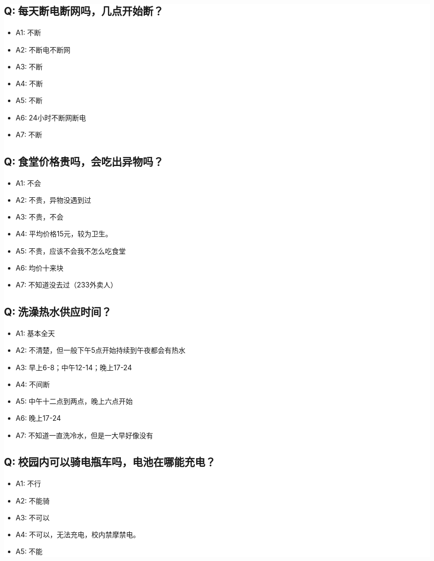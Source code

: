 ## Q: 每天断电断网吗，几点开始断？

- A1: 不断

- A2: 不断电不断网

- A3: 不断

- A4: 不断

- A5: 不断

- A6: 24小时不断网断电

- A7: 不断

## Q: 食堂价格贵吗，会吃出异物吗？

- A1: 不会

- A2: 不贵，异物没遇到过

- A3: 不贵，不会

- A4: 平均价格15元，较为卫生。

- A5: 不贵，应该不会我不怎么吃食堂

- A6: 均价十来块

- A7: 不知道没去过（233外卖人）

## Q: 洗澡热水供应时间？

- A1: 基本全天

- A2: 不清楚，但一般下午5点开始持续到午夜都会有热水

- A3: 早上6-8；中午12-14；晚上17-24

- A4: 不间断

- A5: 中午十二点到两点，晚上六点开始

- A6: 晚上17-24

- A7: 不知道一直洗冷水，但是一大早好像没有

## Q: 校园内可以骑电瓶车吗，电池在哪能充电？

- A1: 不行

- A2: 不能骑

- A3: 不可以

- A4: 不可以，无法充电，校内禁摩禁电。

- A5: 不能
